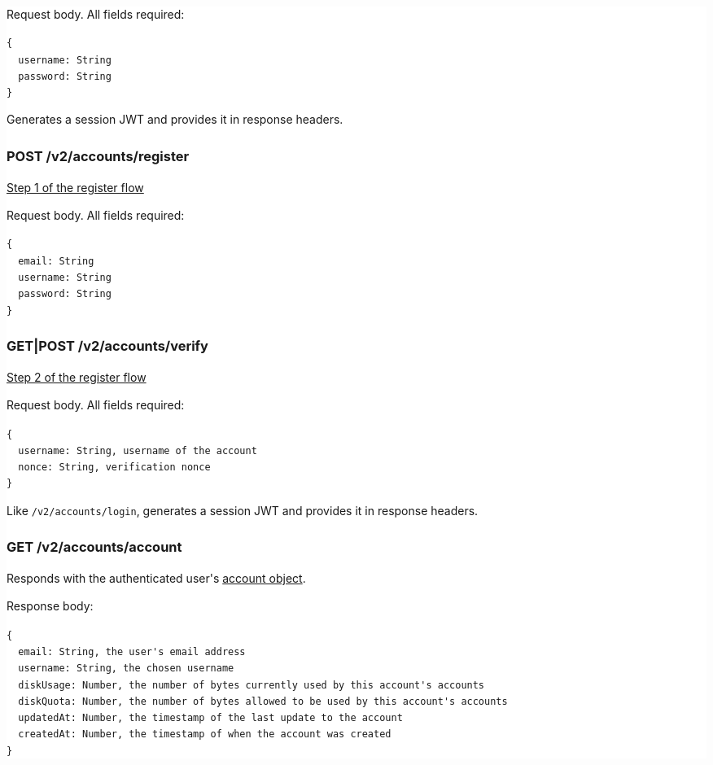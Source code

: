 Request body. All fields required:

```
{
  username: String
  password: String
}
```

Generates a session JWT and provides it in response headers.

### POST /v2/accounts/register

[Step 1 of the register flow](./flows/registration.md#step-1-register-post-v1register)

Request body. All fields required:

```
{
  email: String
  username: String
  password: String
}
```

### GET|POST /v2/accounts/verify

[Step 2 of the register flow](./flows/registration.md#step-2-verify-get-or-post-v1verify)

Request body. All fields required:

```
{
  username: String, username of the account
  nonce: String, verification nonce
}
```

Like `/v2/accounts/login`, generates a session JWT and provides it in response headers.

### GET /v2/accounts/account

Responds with the authenticated user's [account object](https://docs.dhosting.io/Users-Schema#account-object).

Response body:

```
{
  email: String, the user's email address
  username: String, the chosen username
  diskUsage: Number, the number of bytes currently used by this account's accounts
  diskQuota: Number, the number of bytes allowed to be used by this account's accounts
  updatedAt: Number, the timestamp of the last update to the account
  createdAt: Number, the timestamp of when the account was created
}
```

